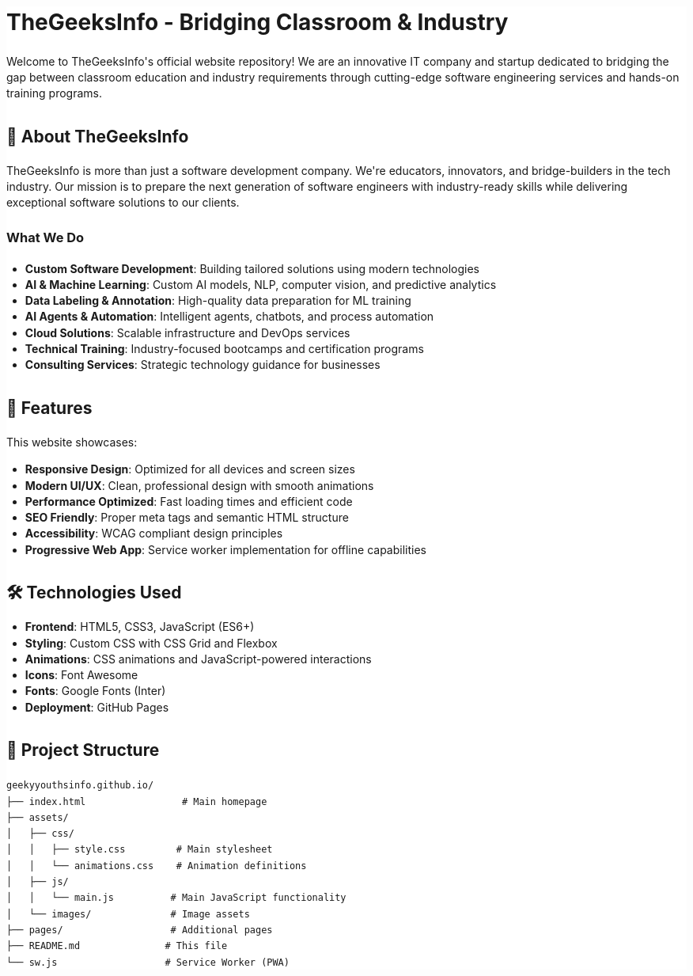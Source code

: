 # TheGeeksInfo - Bridging Classroom & Industry

Welcome to TheGeeksInfo's official website repository! We are an innovative IT company and startup dedicated to bridging the gap between classroom education and industry requirements through cutting-edge software engineering services and hands-on training programs.

## 🚀 About TheGeeksInfo

TheGeeksInfo is more than just a software development company. We're educators, innovators, and bridge-builders in the tech industry. Our mission is to prepare the next generation of software engineers with industry-ready skills while delivering exceptional software solutions to our clients.

### What We Do

- **Custom Software Development**: Building tailored solutions using modern technologies
- **AI & Machine Learning**: Custom AI models, NLP, computer vision, and predictive analytics
- **Data Labeling & Annotation**: High-quality data preparation for ML training
- **AI Agents & Automation**: Intelligent agents, chatbots, and process automation
- **Cloud Solutions**: Scalable infrastructure and DevOps services
- **Technical Training**: Industry-focused bootcamps and certification programs
- **Consulting Services**: Strategic technology guidance for businesses

## 🌟 Features

This website showcases:

- **Responsive Design**: Optimized for all devices and screen sizes
- **Modern UI/UX**: Clean, professional design with smooth animations
- **Performance Optimized**: Fast loading times and efficient code
- **SEO Friendly**: Proper meta tags and semantic HTML structure
- **Accessibility**: WCAG compliant design principles
- **Progressive Web App**: Service worker implementation for offline capabilities

## 🛠️ Technologies Used

- **Frontend**: HTML5, CSS3, JavaScript (ES6+)
- **Styling**: Custom CSS with CSS Grid and Flexbox
- **Animations**: CSS animations and JavaScript-powered interactions
- **Icons**: Font Awesome
- **Fonts**: Google Fonts (Inter)
- **Deployment**: GitHub Pages

## 📁 Project Structure

```
geekyyouthsinfo.github.io/
├── index.html                 # Main homepage
├── assets/
│   ├── css/
│   │   ├── style.css         # Main stylesheet
│   │   └── animations.css    # Animation definitions
│   ├── js/
│   │   └── main.js          # Main JavaScript functionality
│   └── images/              # Image assets
├── pages/                   # Additional pages
├── README.md               # This file
└── sw.js                   # Service Worker (PWA)
```
